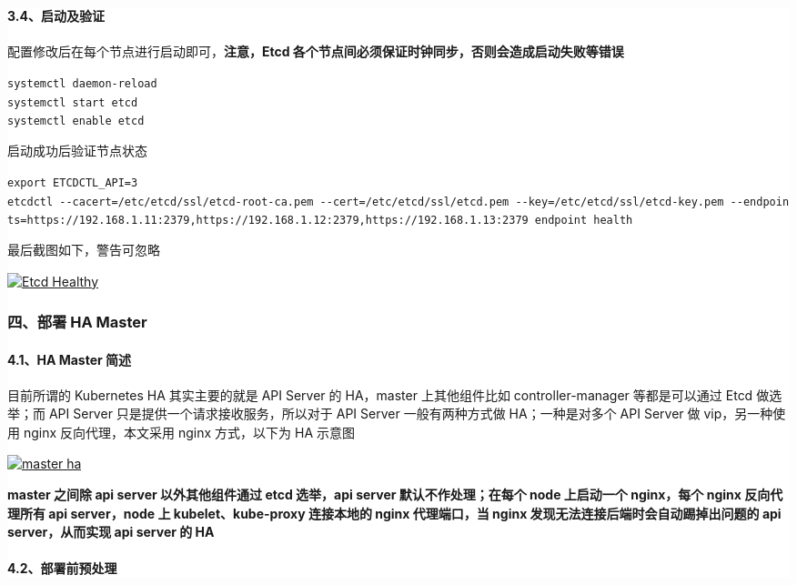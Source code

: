 #### [](https://mritd.com/2017/07/21/set-up-kubernetes-ha-cluster-by-binary/#3-4%E3%80%81%E5%90%AF%E5%8A%A8%E5%8F%8A%E9%AA%8C%E8%AF%81 "3.4、启动及验证")3.4、启动及验证[](https://mritd.com/2017/07/21/set-up-kubernetes-ha-cluster-by-binary/#3-4%E3%80%81%E5%90%AF%E5%8A%A8%E5%8F%8A%E9%AA%8C%E8%AF%81)

配置修改后在每个节点进行启动即可，**注意，Etcd 各个节点间必须保证时钟同步，否则会造成启动失败等错误**

```
systemctl daemon-reload
systemctl start etcd
systemctl enable etcd
```

启动成功后验证节点状态

```
export ETCDCTL_API=3
etcdctl --cacert=/etc/etcd/ssl/etcd-root-ca.pem --cert=/etc/etcd/ssl/etcd.pem --key=/etc/etcd/ssl/etcd-key.pem --endpoints=https://192.168.1.11:2379,https://192.168.1.12:2379,https://192.168.1.13:2379 endpoint health
```

最后截图如下，警告可忽略

[![Etcd Healthy](https://cdn.oss.link/markdown/yr6k4.jpg)](https://cdn.oss.link/markdown/yr6k4.jpg "Etcd Healthy")

### [](https://mritd.com/2017/07/21/set-up-kubernetes-ha-cluster-by-binary/#%E5%9B%9B%E3%80%81%E9%83%A8%E7%BD%B2-HA-Master "四、部署 HA Master")四、部署 HA Master[](https://mritd.com/2017/07/21/set-up-kubernetes-ha-cluster-by-binary/#%E5%9B%9B%E3%80%81%E9%83%A8%E7%BD%B2-HA-Master)

#### [](https://mritd.com/2017/07/21/set-up-kubernetes-ha-cluster-by-binary/#4-1%E3%80%81HA-Master-%E7%AE%80%E8%BF%B0 "4.1、HA Master 简述")4.1、HA Master 简述[](https://mritd.com/2017/07/21/set-up-kubernetes-ha-cluster-by-binary/#4-1%E3%80%81HA-Master-%E7%AE%80%E8%BF%B0)

目前所谓的 Kubernetes HA 其实主要的就是 API Server 的 HA，master 上其他组件比如 controller-manager 等都是可以通过 Etcd 做选举；而 API Server 只是提供一个请求接收服务，所以对于 API Server 一般有两种方式做 HA；一种是对多个 API Server 做 vip，另一种使用 nginx 反向代理，本文采用 nginx 方式，以下为 HA 示意图

[![master ha](https://cdn.oss.link/markdown/m2sug.jpg)](https://cdn.oss.link/markdown/m2sug.jpg "master ha")

**master 之间除 api server 以外其他组件通过 etcd 选举，api server 默认不作处理；在每个 node 上启动一个 nginx，每个 nginx 反向代理所有 api server，node 上 kubelet、kube-proxy 连接本地的 nginx 代理端口，当 nginx 发现无法连接后端时会自动踢掉出问题的 api server，从而实现 api server 的 HA**

#### [](https://mritd.com/2017/07/21/set-up-kubernetes-ha-cluster-by-binary/#4-2%E3%80%81%E9%83%A8%E7%BD%B2%E5%89%8D%E9%A2%84%E5%A4%84%E7%90%86 "4.2、部署前预处理")4.2、部署前预处理[](https://mritd.com/2017/07/21/set-up-kubernetes-ha-cluster-by-binary/#4-2%E3%80%81%E9%83%A8%E7%BD%B2%E5%89%8D%E9%A2%84%E5%A4%84%E7%90%86)

